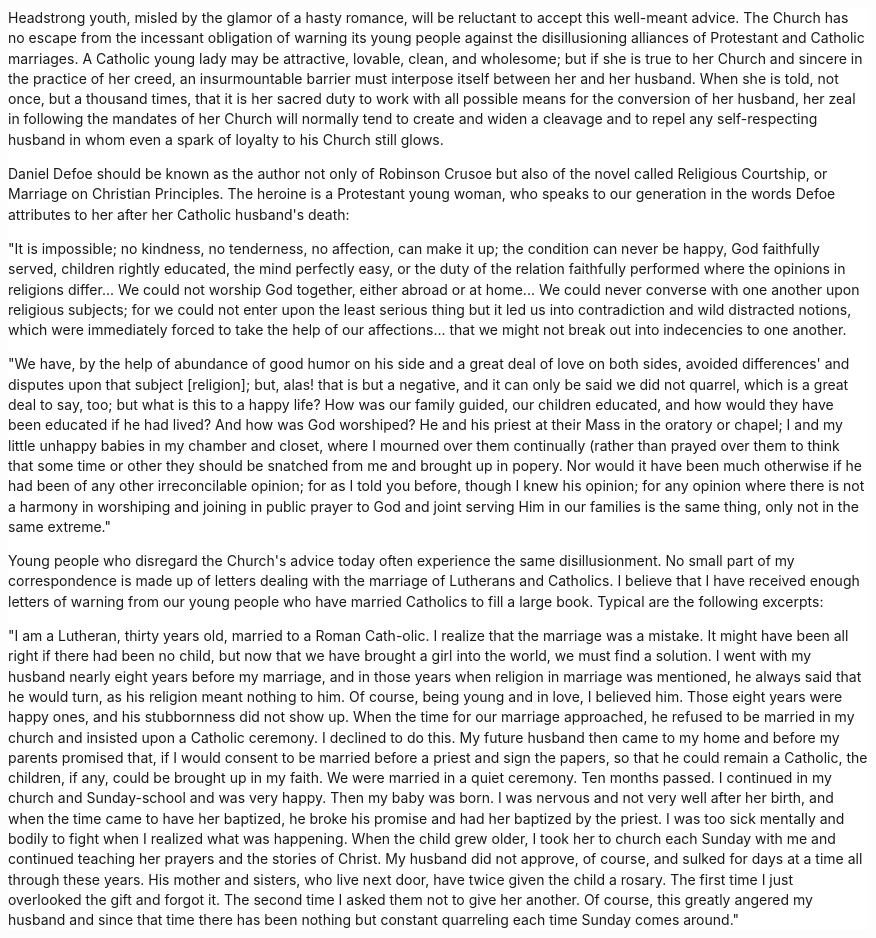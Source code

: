 Headstrong youth, misled by the glamor of a hasty romance, will be reluctant to accept this well-meant advice. The Church has no escape from the incessant obligation of warning its young people against the disillusioning alliances of Protestant and Catholic marriages. A Catholic young lady may be attractive, lovable, clean, and wholesome; but if she is true to her Church and sincere in the practice of her creed, an insurmountable barrier must interpose itself between her and her husband. When she is told, not once, but a thousand times, that it is her sacred duty to work with all possible means for the conversion of her husband, her zeal in following the mandates of her Church will normally tend to create and widen a cleavage and to repel any self-respecting husband in whom even a spark of loyalty to his Church still glows.

Daniel Defoe should be known as the author not only of Robinson Crusoe but also of the novel called Religious Courtship, or Marriage on Christian Principles. The heroine is a Protestant young woman, who speaks to our generation in the words Defoe attributes to her after her Catholic husband's death:

"It is impossible; no kindness, no tenderness, no affection, can make it up; the condition can never be happy, God faithfully served, children rightly educated, the mind perfectly easy, or the duty of the relation faithfully performed where the opinions in religions differ... We could not worship God together, either abroad or at home... We could never converse with one another upon religious subjects; for we could not enter upon the least serious thing but it led us into contradiction and wild distracted notions, which were immediately forced to take the help of our affections... that we might not break out into indecencies to one another.

"We have, by the help of abundance of good humor on his side and a great deal of love on both sides, avoided differences' and disputes upon that subject [religion]; but, alas! that is but a negative, and it can only be said we did not quarrel, which is a great deal to say, too; but what is this to a happy life? How was our family guided, our children educated, and how would they have been educated if he had lived? And how was God worshiped? He and his priest at their Mass in the oratory or chapel; I and my little unhappy babies in my chamber and closet, where I mourned over them continually (rather than prayed over them to think that some time or other they should be snatched from me and brought up in popery. Nor would it have been much otherwise if he had been of any other irreconcilable opinion; for as I told you before, though I knew his opinion; for any opinion where there is not a harmony in worshiping and joining in public prayer to God and joint serving Him in our families is the same thing, only not in the same extreme."

Young people who disregard the Church's advice today often experience the same disillusionment. No small part of my correspondence is made up of letters dealing with the marriage of Lutherans and Catholics. I believe that I have received enough letters of warning from our young people who have married Catholics to fill a large book. Typical are the following excerpts:

"I am a Lutheran, thirty years old, married to a Roman Cath-olic. I realize that the marriage was a mistake. It might have been all right if there had been no child, but now that we have brought a girl into the world, we must find a solution. I went with my husband nearly eight years before my marriage, and in those years when religion in marriage was mentioned, he always said that he would turn, as his religion meant nothing to him. Of course, being young and in love, I believed him. Those eight years were happy ones, and his stubbornness did not show up. When the time for our marriage approached, he refused to be married in my church and insisted upon a Catholic ceremony. I declined to do this. My future husband then came to my home and before my parents promised that, if I would consent to be married before a priest and sign the papers, so that he could remain a Catholic, the children, if any, could be brought up in my faith. We were married in a quiet ceremony. Ten months passed. I continued in my church and Sunday-school and was very happy. Then my baby was born. I was nervous and not very well after her birth, and when the time came to have her baptized, he broke his promise and had her baptized by the priest. I was too sick mentally and bodily to fight when I realized what was happening. When the child grew older, I took her to church each Sunday with me and continued teaching her prayers and the stories of Christ. My husband did not approve, of course, and sulked for days at a time all through these years. His mother and sisters, who live next door, have twice given the child a rosary. The first time I just overlooked the gift and forgot it. The second time I asked them not to give her another. Of course, this greatly angered my husband and since that time there has been nothing but constant quarreling each time Sunday comes around."
